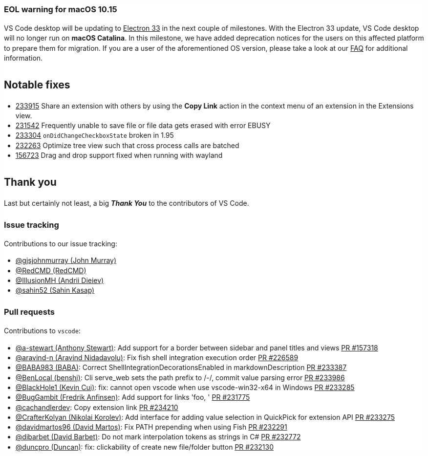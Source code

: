 ### EOL warning for macOS 10.15

VS Code desktop will be updating to [Electron 33](https://github.com/microsoft/vscode/issues/232993) in the next couple of milestones. With the Electron 33 update, VS Code desktop will no longer run on **macOS Catalina**. In this milestone, we have added deprecation notices for the users on this affected platform to prepare them for migration. If you are a user of the aforementioned OS version, please take a look at our [FAQ](https://code.visualstudio.com/docs/supporting/faq#_can-i-run-vs-code-on-old-macos-versions) for additional information.

## Notable fixes

* [233915](https://github.com/microsoft/vscode/issues/233915) Share an extension with others by using the **Copy Link** action in the context menu of an extension in the Extensions view.
* [231542](https://github.com/microsoft/vscode/issues/231542) Frequently unable to save file or file data gets erased with error EBUSY
* [233304](https://github.com/microsoft/vscode/issues/233304) `onDidChangeCheckboxState` broken in 1.95
* [232263](https://github.com/microsoft/vscode/issues/232263) Optimize tree view such that cross process calls are batched
* [156723](https://github.com/microsoft/vscode/issues/156723) Drag and drop support fixed when running with wayland

## Thank you

Last but certainly not least, a big _**Thank You**_ to the contributors of VS Code.

### Issue tracking

Contributions to our issue tracking:

* [@gjsjohnmurray (John Murray)](https://github.com/gjsjohnmurray)
* [@RedCMD (RedCMD)](https://github.com/RedCMD)
* [@IllusionMH (Andrii Dieiev)](https://github.com/IllusionMH)
* [@sahin52 (Sahin Kasap)](https://github.com/sahin52)

### Pull requests

Contributions to `vscode`:

* [@a-stewart (Anthony Stewart)](https://github.com/a-stewart): Add support for a border between sidebar and panel titles and views [PR #157318](https://github.com/microsoft/vscode/pull/157318)
* [@aravind-n (Aravind Nidadavolu)](https://github.com/aravind-n): Fix fish shell integration execution order [PR #226589](https://github.com/microsoft/vscode/pull/226589)
* [@BABA983 (BABA)](https://github.com/BABA983): Correct ShellIntegrationDecorationsEnabled in markdownDescription [PR #233387](https://github.com/microsoft/vscode/pull/233387)
* [@BenLocal (benshi)](https://github.com/BenLocal): Cli serve_web sets the path prefix to /<quality>-<commit>/, commit value parsing error [PR #233986](https://github.com/microsoft/vscode/pull/233986)
* [@BlackHole1 (Kevin Cui)](https://github.com/BlackHole1): fix: cannot open vscode when use vscode-win32-x64 in Windows [PR #233285](https://github.com/microsoft/vscode/pull/233285)
* [@BugGambit (Fredrik Anfinsen)](https://github.com/BugGambit): Add support for links 'foo, <line>' [PR #231775](https://github.com/microsoft/vscode/pull/231775)
* [@cachandlerdev](https://github.com/cachandlerdev): Copy extension link [PR #234210](https://github.com/microsoft/vscode/pull/234210)
* [@CrafterKolyan (Nikolai Korolev)](https://github.com/CrafterKolyan): Add interface for adding value selection in QuickPick for extension API [PR #233275](https://github.com/microsoft/vscode/pull/233275)
* [@davidmartos96 (David Martos)](https://github.com/davidmartos96): Fix PATH prepending when using Fish [PR #232291](https://github.com/microsoft/vscode/pull/232291)
* [@dibarbet (David Barbet)](https://github.com/dibarbet): Do not mark interpolation tokens as strings in C# [PR #232772](https://github.com/microsoft/vscode/pull/232772)
* [@duncpro (Duncan)](https://github.com/duncpro): fix: clickability of create new file/folder button [PR #232130](https://github.com/microsoft/vscode/pull/232130)